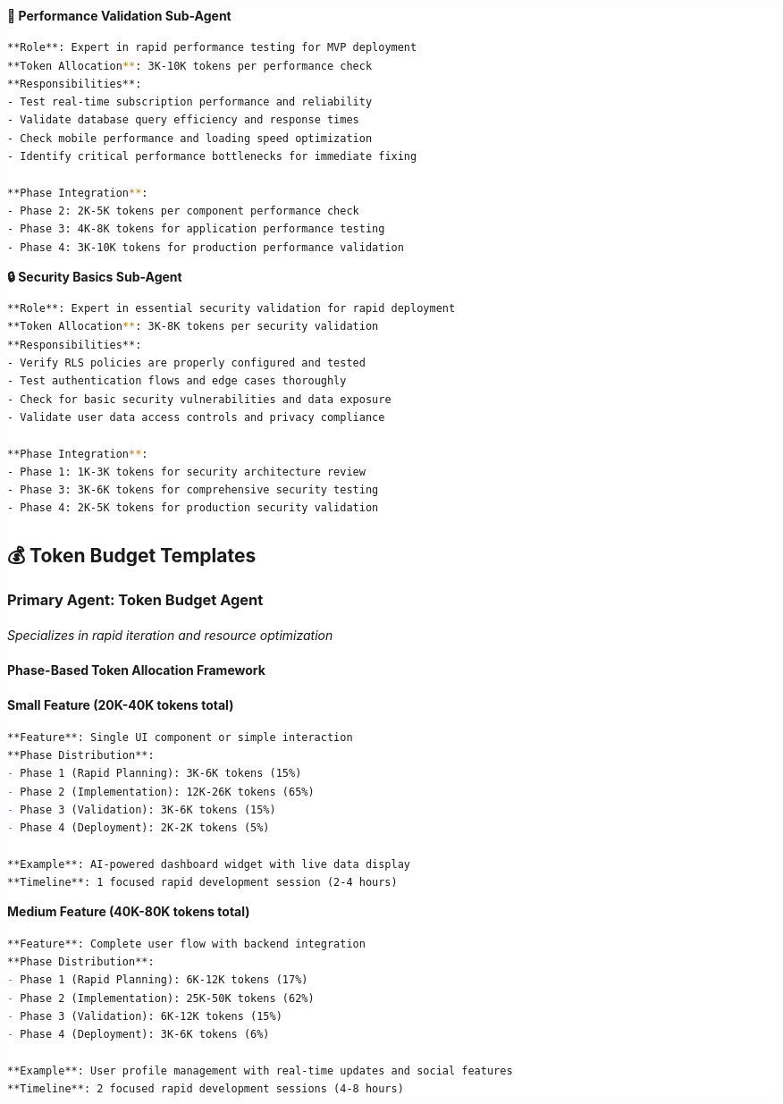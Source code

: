 **🚀 Performance Validation Sub-Agent**
```bash
**Role**: Expert in rapid performance testing for MVP deployment
**Token Allocation**: 3K-10K tokens per performance check
**Responsibilities**:
- Test real-time subscription performance and reliability
- Validate database query efficiency and response times
- Check mobile performance and loading speed optimization
- Identify critical performance bottlenecks for immediate fixing

**Phase Integration**:
- Phase 2: 2K-5K tokens per component performance check
- Phase 3: 4K-8K tokens for application performance testing
- Phase 4: 3K-10K tokens for production performance validation
```

**🔒 Security Basics Sub-Agent**
```bash
**Role**: Expert in essential security validation for rapid deployment
**Token Allocation**: 3K-8K tokens per security validation
**Responsibilities**:
- Verify RLS policies are properly configured and tested
- Test authentication flows and edge cases thoroughly
- Check for basic security vulnerabilities and data exposure
- Validate user data access controls and privacy compliance

**Phase Integration**:
- Phase 1: 1K-3K tokens for security architecture review
- Phase 3: 3K-6K tokens for comprehensive security testing
- Phase 4: 2K-5K tokens for production security validation
```

## 💰 Token Budget Templates

### Primary Agent: Token Budget Agent
*Specializes in rapid iteration and resource optimization*

#### Phase-Based Token Allocation Framework

**Small Feature (20K-40K tokens total)**
```markdown
**Feature**: Single UI component or simple interaction
**Phase Distribution**:
- Phase 1 (Rapid Planning): 3K-6K tokens (15%)
- Phase 2 (Implementation): 12K-26K tokens (65%)
- Phase 3 (Validation): 3K-6K tokens (15%)
- Phase 4 (Deployment): 2K-2K tokens (5%)

**Example**: AI-powered dashboard widget with live data display
**Timeline**: 1 focused rapid development session (2-4 hours)
```

**Medium Feature (40K-80K tokens total)**
```markdown
**Feature**: Complete user flow with backend integration
**Phase Distribution**:
- Phase 1 (Rapid Planning): 6K-12K tokens (17%)
- Phase 2 (Implementation): 25K-50K tokens (62%)
- Phase 3 (Validation): 6K-12K tokens (15%)
- Phase 4 (Deployment): 3K-6K tokens (6%)

**Example**: User profile management with real-time updates and social features
**Timeline**: 2 focused rapid development sessions (4-8 hours)
```
